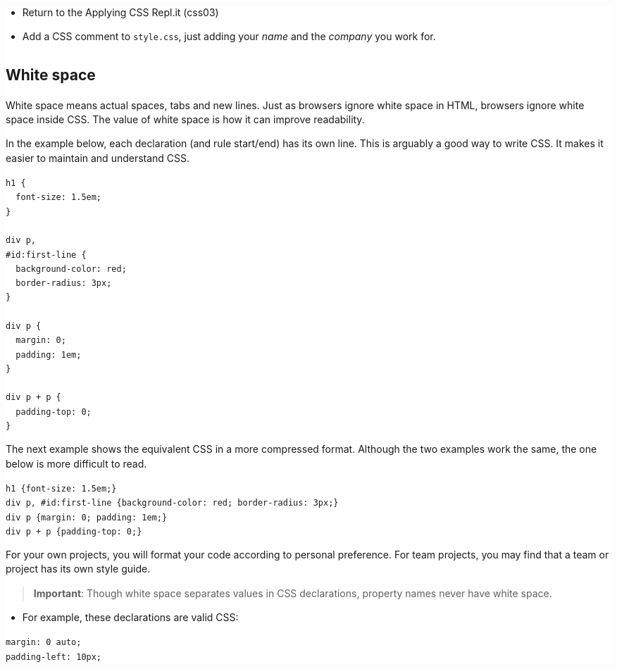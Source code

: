 - Return to the Applying CSS Repl.it (css03) 

- Add a CSS comment to `style.css`, just adding your *name* and the *company* you work for.




## White space

White space means actual spaces, tabs and new lines. Just as browsers ignore white space in HTML, browsers ignore white space inside CSS. The value of white space is how it can improve readability.

In the example below, each declaration (and rule start/end) has its own line. This is arguably a good way to write CSS. It makes it easier to maintain and understand CSS.

```
h1 {
  font-size: 1.5em;
}

div p,
#id:first-line {
  background-color: red;
  border-radius: 3px;
}

div p {
  margin: 0;
  padding: 1em;
}

div p + p {
  padding-top: 0;
}
```

The next example shows the equivalent CSS  in a more compressed format. Although the two examples work the same, the one below is more difficult to read.

```
h1 {font-size: 1.5em;}
div p, #id:first-line {background-color: red; border-radius: 3px;}
div p {margin: 0; padding: 1em;}
div p + p {padding-top: 0;}
```

For your own projects, you will format your code according to personal preference. For team projects, you may find that a team or project has its own style guide.

> **Important**: Though white space separates values in CSS declarations, property names never have white space.

- For example, these declarations are valid CSS:

```
margin: 0 auto;
padding-left: 10px;
```
